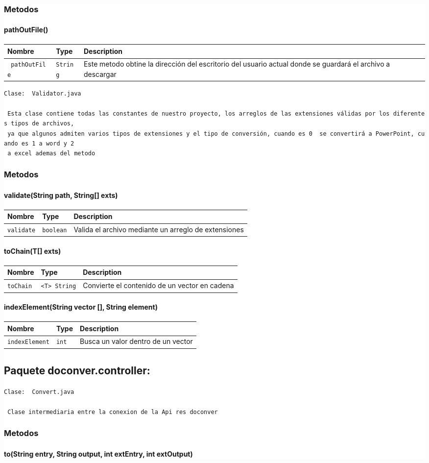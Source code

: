 ### Metodos

#### pathOutFile()

| Nombre | Type     | Description                |
| :-------- | :------- | :------------------------- |
| ` pathOutFile` | `String` |Este metodo obtine la dirección del escritorio del usuario actual donde se guardará el archivo a descargar|


```https://apireference.aspose.com/pdf/java
Clase:  Validator.java

 Esta clase contiene todas las constantes de nuestro proyecto, los arreglos de las extensiones válidas por los diferentes tipos de archivos,
 ya que algunos admiten varios tipos de extensiones y el tipo de conversión, cuando es 0  se convertirá a PowerPoint, cuando es 1 a word y 2
 a excel ademas del metodo 

```
### Metodos

#### validate(String path, String[] exts)

| Nombre | Type     | Description                |
| :-------- | :------- | :------------------------- |
| `validate` | `boolean` |Valida el archivo mediante un arreglo de extensiones|

#### toChain(T[] exts)

| Nombre | Type     | Description                |
| :-------- | :------- | :------------------------- |
| `toChain` | `<T> String` |Convierte el contenido de un vector en cadena|

#### indexElement(String vector [], String element)
| Nombre | Type     | Description                |
| :-------- | :------- | :------------------------- |
| `indexElement` | `int` |Busca un valor dentro de un vector|


## Paquete doconver.controller:

```https://apireference.aspose.com/pdf/java
Clase:  Convert.java

 Clase intermediaria entre la conexion de la Api res doconver

```

### Metodos

#### to(String entry, String output, int extEntry, int extOutput)
